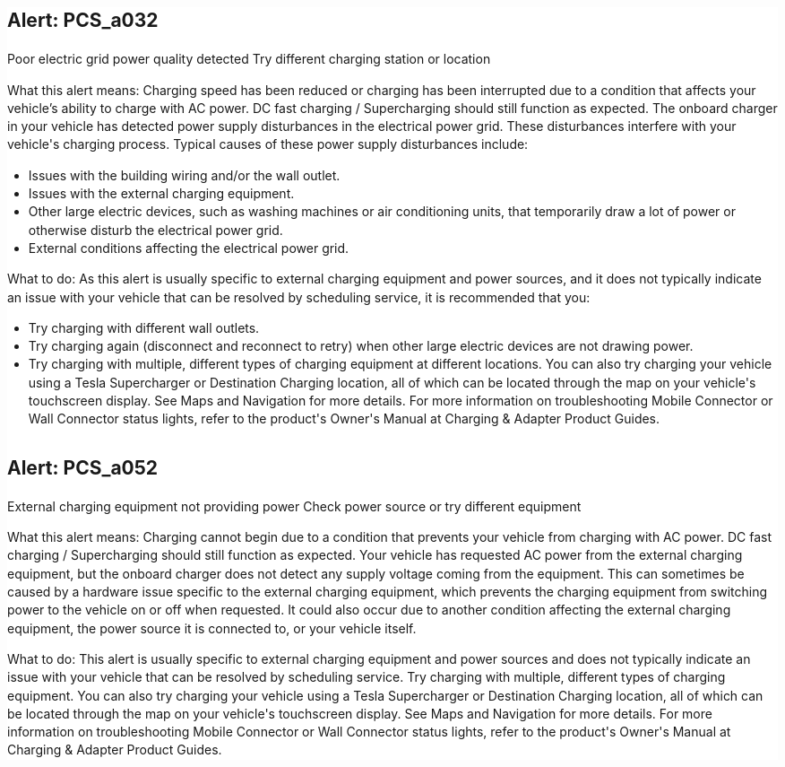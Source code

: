 
## Alert: PCS_a032
Poor electric grid power quality detected
Try different charging station or location

What this alert means:
Charging speed has been reduced or charging has been interrupted due to a condition that affects your vehicle’s ability to charge with AC power. DC fast charging / Supercharging should still function as expected.
The onboard charger in your vehicle has detected power supply disturbances in the electrical power grid. These disturbances interfere with your vehicle's charging process.
Typical causes of these power supply disturbances include:
- Issues with the building wiring and/or the wall outlet.
- Issues with the external charging equipment.
- Other large electric devices, such as washing machines or air conditioning units, that temporarily draw a lot of power or otherwise disturb the electrical power grid.
- External conditions affecting the electrical power grid.

What to do:
As this alert is usually specific to external charging equipment and power sources, and it does not typically indicate an issue with your vehicle that can be resolved by scheduling service, it is recommended that you:
- Try charging with different wall outlets.
- Try charging again (disconnect and reconnect to retry) when other large electric devices are not drawing power.
- Try charging with multiple, different types of charging equipment at different locations.
You can also try charging your vehicle using a Tesla Supercharger or Destination Charging location, all of which can be located through the map on your vehicle's touchscreen display. See Maps and Navigation for more details.
For more information on troubleshooting Mobile Connector or Wall Connector status lights, refer to the product's Owner's Manual at Charging & Adapter Product Guides.


## Alert: PCS_a052
External charging equipment not providing power
Check power source or try different equipment

What this alert means:
Charging cannot begin due to a condition that prevents your vehicle from charging with AC power. DC fast charging / Supercharging should still function as expected.
Your vehicle has requested AC power from the external charging equipment, but the onboard charger does not detect any supply voltage coming from the equipment.
This can sometimes be caused by a hardware issue specific to the external charging equipment, which prevents the charging equipment from switching power to the vehicle on or off when requested. It could also occur due to another condition affecting the external charging equipment, the power source it is connected to, or your vehicle itself.

What to do:
This alert is usually specific to external charging equipment and power sources and does not typically indicate an issue with your vehicle that can be resolved by scheduling service.
Try charging with multiple, different types of charging equipment.
You can also try charging your vehicle using a Tesla Supercharger or Destination Charging location, all of which can be located through the map on your vehicle's touchscreen display. See Maps and Navigation for more details.
For more information on troubleshooting Mobile Connector or Wall Connector status lights, refer to the product's Owner's Manual at Charging & Adapter Product Guides.
